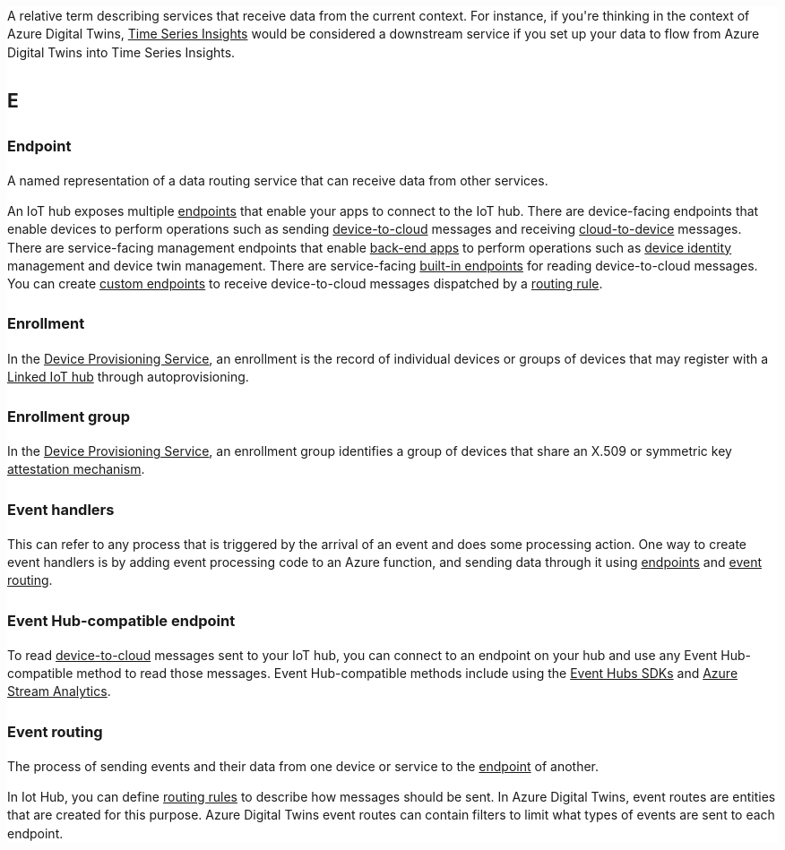 A relative term describing services that receive data from the current context. For instance, if you're thinking in the context of Azure Digital Twins, [Time Series Insights](../time-series-insights/index.yml) would be considered a downstream service if you set up your data to flow from Azure Digital Twins into Time Series Insights.

## E

### Endpoint

A named representation of a data routing service that can receive data from other services.

An IoT hub exposes multiple [endpoints](../iot-hub/iot-hub-devguide-endpoints.md) that enable your apps to connect to the IoT hub. There are device-facing endpoints that enable devices to perform operations such as sending [device-to-cloud](#device-to-cloud) messages and receiving [cloud-to-device](#cloud-to-device) messages. There are service-facing management endpoints that enable [back-end apps](#back-end-app) to perform operations such as [device identity](#device-identity) management and device twin management. There are service-facing [built-in endpoints](#built-in-endpoints) for reading device-to-cloud messages. You can create [custom endpoints](#custom-endpoints) to receive device-to-cloud messages dispatched by a [routing rule](#routing-rules).

### Enrollment

In the [Device Provisioning Service](#device-provisioning-service), an enrollment is the record of individual devices or groups of devices that may register with a [Linked IoT hub](#linked-iot-hub) through autoprovisioning.

### Enrollment group

In the [Device Provisioning Service](#device-provisioning-service), an enrollment group identifies a group of devices that share an X.509 or symmetric key [attestation mechanism](#attestation-mechanism).

### Event handlers

This can refer to any process that is triggered by the arrival of an event and does some processing action. One way to create event handlers is by adding event processing code to an Azure function, and sending data through it using [endpoints](#endpoint) and [event routing](#event-routing).

### Event Hub-compatible endpoint

To read [device-to-cloud](#device-to-cloud) messages sent to your IoT hub, you can connect to an endpoint on your hub and use any Event Hub-compatible method to read those messages. Event Hub-compatible methods include using the [Event Hubs SDKs](../event-hubs/event-hubs-programming-guide.md) and [Azure Stream Analytics](../stream-analytics/stream-analytics-introduction.md).

### Event routing

The process of sending events and their data from one device or service to the [endpoint](#endpoint) of another. 

In Iot Hub, you can define [routing rules](#routing-rules) to describe how messages should be sent. In Azure Digital Twins, event routes are entities that are created for this purpose. Azure Digital Twins event routes can contain filters to limit what types of events are sent to each endpoint.
